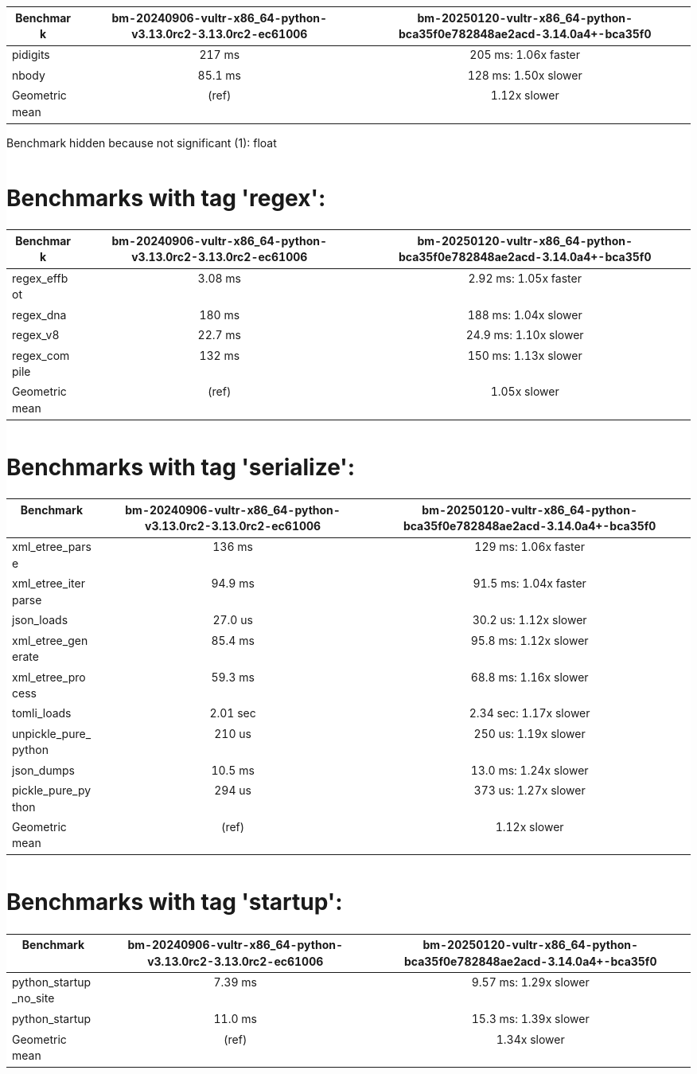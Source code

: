 | Benchmark      | bm-20240906-vultr-x86_64-python-v3.13.0rc2-3.13.0rc2-ec61006 | bm-20250120-vultr-x86_64-python-bca35f0e782848ae2acd-3.14.0a4+-bca35f0 |
|----------------|:------------------------------------------------------------:|:----------------------------------------------------------------------:|
| pidigits       | 217 ms                                                       | 205 ms: 1.06x faster                                                   |
| nbody          | 85.1 ms                                                      | 128 ms: 1.50x slower                                                   |
| Geometric mean | (ref)                                                        | 1.12x slower                                                           |

Benchmark hidden because not significant (1): float

Benchmarks with tag 'regex':
============================

| Benchmark      | bm-20240906-vultr-x86_64-python-v3.13.0rc2-3.13.0rc2-ec61006 | bm-20250120-vultr-x86_64-python-bca35f0e782848ae2acd-3.14.0a4+-bca35f0 |
|----------------|:------------------------------------------------------------:|:----------------------------------------------------------------------:|
| regex_effbot   | 3.08 ms                                                      | 2.92 ms: 1.05x faster                                                  |
| regex_dna      | 180 ms                                                       | 188 ms: 1.04x slower                                                   |
| regex_v8       | 22.7 ms                                                      | 24.9 ms: 1.10x slower                                                  |
| regex_compile  | 132 ms                                                       | 150 ms: 1.13x slower                                                   |
| Geometric mean | (ref)                                                        | 1.05x slower                                                           |

Benchmarks with tag 'serialize':
================================

| Benchmark            | bm-20240906-vultr-x86_64-python-v3.13.0rc2-3.13.0rc2-ec61006 | bm-20250120-vultr-x86_64-python-bca35f0e782848ae2acd-3.14.0a4+-bca35f0 |
|----------------------|:------------------------------------------------------------:|:----------------------------------------------------------------------:|
| xml_etree_parse      | 136 ms                                                       | 129 ms: 1.06x faster                                                   |
| xml_etree_iterparse  | 94.9 ms                                                      | 91.5 ms: 1.04x faster                                                  |
| json_loads           | 27.0 us                                                      | 30.2 us: 1.12x slower                                                  |
| xml_etree_generate   | 85.4 ms                                                      | 95.8 ms: 1.12x slower                                                  |
| xml_etree_process    | 59.3 ms                                                      | 68.8 ms: 1.16x slower                                                  |
| tomli_loads          | 2.01 sec                                                     | 2.34 sec: 1.17x slower                                                 |
| unpickle_pure_python | 210 us                                                       | 250 us: 1.19x slower                                                   |
| json_dumps           | 10.5 ms                                                      | 13.0 ms: 1.24x slower                                                  |
| pickle_pure_python   | 294 us                                                       | 373 us: 1.27x slower                                                   |
| Geometric mean       | (ref)                                                        | 1.12x slower                                                           |

Benchmarks with tag 'startup':
==============================

| Benchmark              | bm-20240906-vultr-x86_64-python-v3.13.0rc2-3.13.0rc2-ec61006 | bm-20250120-vultr-x86_64-python-bca35f0e782848ae2acd-3.14.0a4+-bca35f0 |
|------------------------|:------------------------------------------------------------:|:----------------------------------------------------------------------:|
| python_startup_no_site | 7.39 ms                                                      | 9.57 ms: 1.29x slower                                                  |
| python_startup         | 11.0 ms                                                      | 15.3 ms: 1.39x slower                                                  |
| Geometric mean         | (ref)                                                        | 1.34x slower                                                           |
